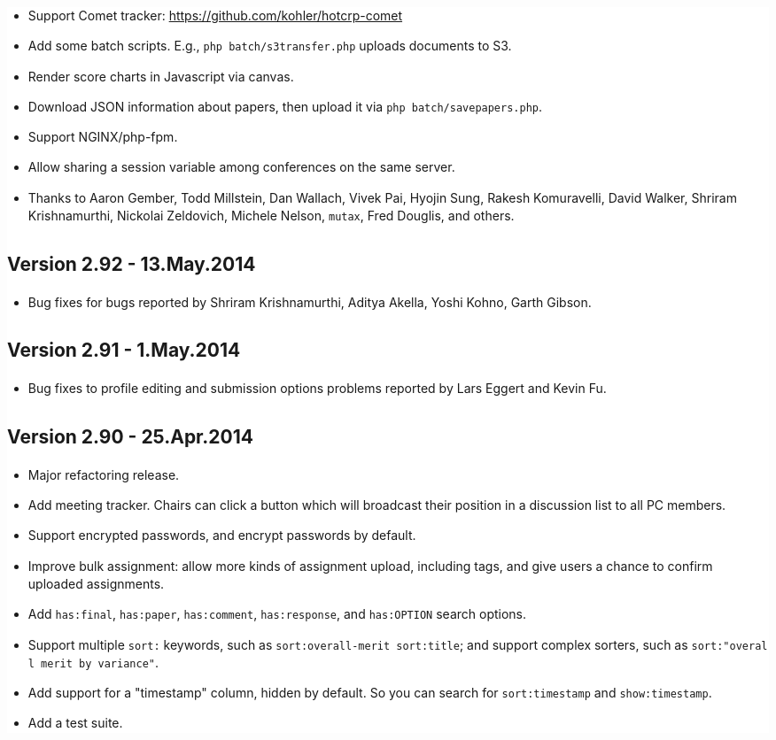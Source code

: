 * Support Comet tracker: https://github.com/kohler/hotcrp-comet

* Add some batch scripts. E.g., `php batch/s3transfer.php` uploads
  documents to S3.

* Render score charts in Javascript via canvas.

* Download JSON information about papers, then upload it via `php
  batch/savepapers.php`.

* Support NGINX/php-fpm.

* Allow sharing a session variable among conferences on the same
  server.

* Thanks to Aaron Gember, Todd Millstein, Dan Wallach, Vivek Pai,
  Hyojin Sung, Rakesh Komuravelli, David Walker, Shriram
  Krishnamurthi, Nickolai Zeldovich, Michele Nelson, `mutax`, Fred
  Douglis, and others.


## Version 2.92 - 13.May.2014

* Bug fixes for bugs reported by Shriram Krishnamurthi, Aditya Akella,
  Yoshi Kohno, Garth Gibson.


## Version 2.91 - 1.May.2014

* Bug fixes to profile editing and submission options problems
  reported by Lars Eggert and Kevin Fu.


## Version 2.90 - 25.Apr.2014

* Major refactoring release.

* Add meeting tracker. Chairs can click a button which will broadcast
  their position in a discussion list to all PC members.

* Support encrypted passwords, and encrypt passwords by default.

* Improve bulk assignment: allow more kinds of assignment upload,
  including tags, and give users a chance to confirm uploaded
  assignments.

* Add `has:final`, `has:paper`, `has:comment`, `has:response`, and
  `has:OPTION` search options.

* Support multiple `sort:` keywords, such as `sort:overall-merit
  sort:title`; and support complex sorters, such as `sort:"overall
  merit by variance"`.

* Add support for a "timestamp" column, hidden by default. So you can
  search for `sort:timestamp` and `show:timestamp`.

* Add a test suite.
